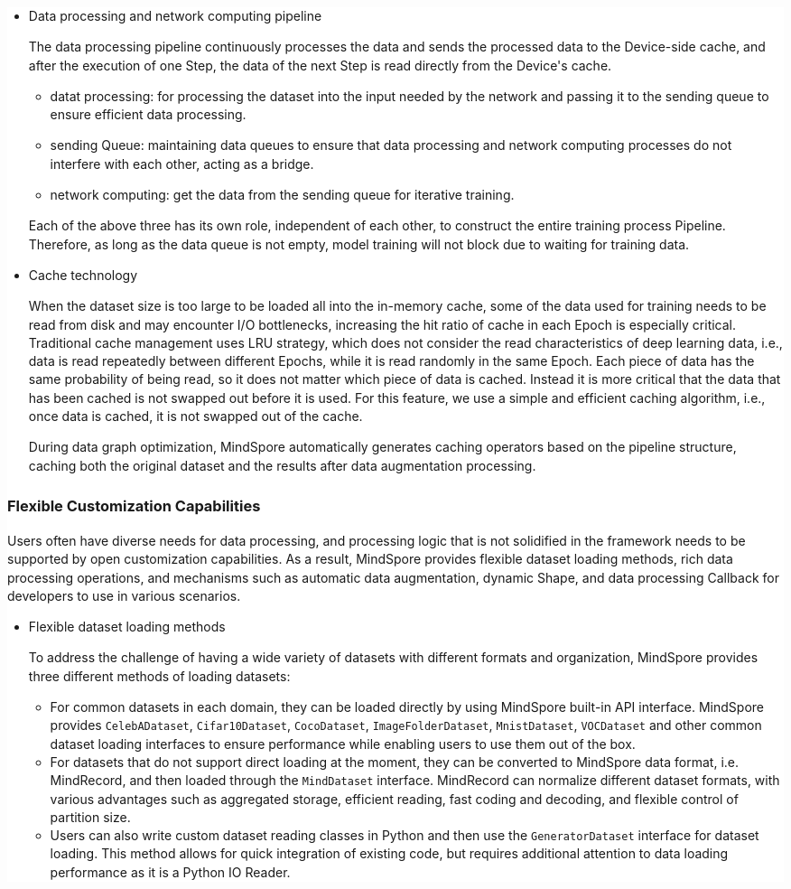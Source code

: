 - Data processing and network computing pipeline

    The data processing pipeline continuously processes the data and sends the processed data to the Device-side cache, and after the execution of one Step, the data of the next Step is read directly from the Device's cache.

    - datat processing: for processing the dataset into the input needed by the network and passing it to the sending queue to ensure efficient data processing.

    - sending Queue: maintaining data queues to ensure that data processing and network computing processes do not interfere with each other, acting as a bridge.

    - network computing: get the data from the sending queue for iterative training.

    Each of the above three has its own role, independent of each other, to construct the entire training process Pipeline. Therefore, as long as the data queue is not empty, model training will not block due to waiting for training data.

- Cache technology

    When the dataset size is too large to be loaded all into the in-memory cache, some of the data used for training needs to be read from disk and may encounter I/O bottlenecks, increasing the hit ratio of cache in each Epoch is especially critical. Traditional cache management uses LRU strategy, which does not consider the read characteristics of deep learning data, i.e., data is read repeatedly between different Epochs, while it is read randomly in the same Epoch. Each piece of data has the same probability of being read, so it does not matter which piece of data is cached. Instead it is more critical that the data that has been cached is not swapped out before it is used. For this feature, we use a simple and efficient caching algorithm, i.e., once data is cached, it is not swapped out of the cache.

    During data graph optimization, MindSpore automatically generates caching operators based on the pipeline structure, caching both the original dataset and the results after data augmentation processing.

### Flexible Customization Capabilities

Users often have diverse needs for data processing, and processing logic that is not solidified in the framework needs to be supported by open customization capabilities. As a result, MindSpore provides flexible dataset loading methods, rich data processing operations, and mechanisms such as automatic data augmentation, dynamic Shape, and data processing Callback for developers to use in various scenarios.

- Flexible dataset loading methods

    To address the challenge of having a wide variety of datasets with different formats and organization, MindSpore provides three different methods of loading datasets:

    - For common datasets in each domain, they can be loaded directly by using MindSpore built-in API interface. MindSpore provides `CelebADataset`, `Cifar10Dataset`, `CocoDataset`, `ImageFolderDataset`, `MnistDataset`, `VOCDataset` and other common dataset loading interfaces to ensure performance while enabling users to use them out of the box.
    - For datasets that do not support direct loading at the moment, they can be converted to MindSpore data format, i.e. MindRecord, and then loaded through the `MindDataset` interface. MindRecord can normalize different dataset formats, with various advantages such as aggregated storage, efficient reading, fast coding and decoding, and flexible control of partition size.
    - Users can also write custom dataset reading classes in Python and then use the `GeneratorDataset` interface for dataset loading. This method allows for quick integration of existing code, but requires additional attention to data loading performance as it is a Python IO Reader.
